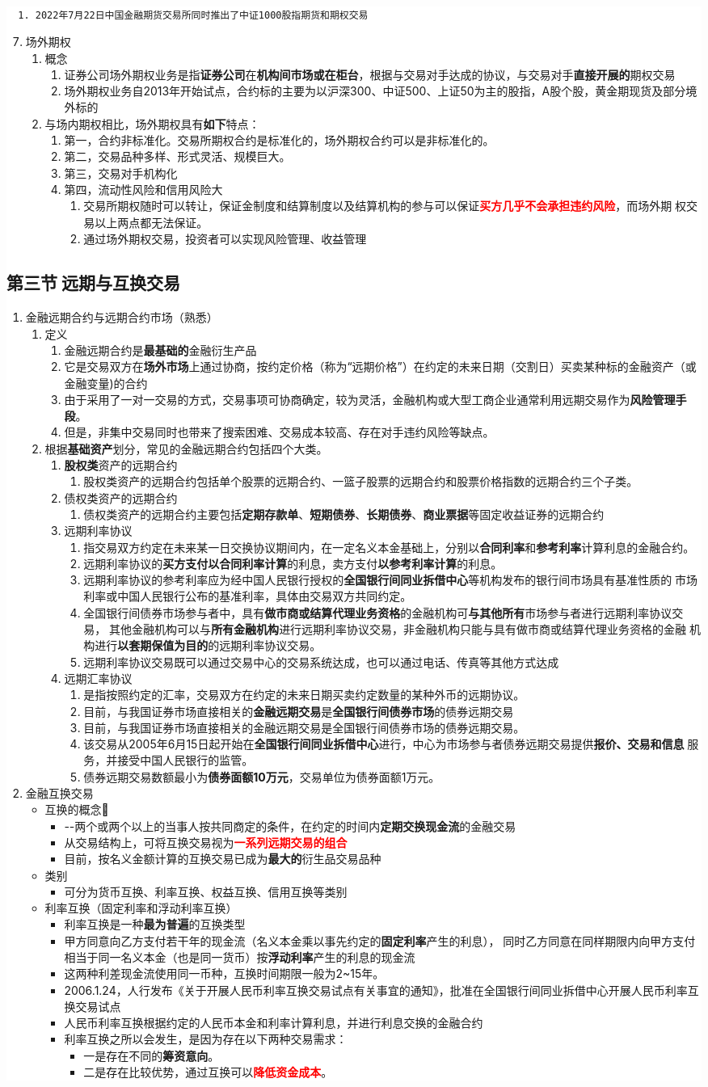       1. 2022年7月22日中国金融期货交易所同时推出了中证1000股指期货和期权交易
7. 场外期权
   1. 概念
      1. 证券公司场外期权业务是指**证券公司**在**机构间市场或在柜台**，根据与交易对手达成的协议，与交易对手**直接开展的**期权交易
      2. 场外期权业务自2013年开始试点，合约标的主要为以沪深300、中证500、上证50为主的股指，A股个股，黄金期现货及部分境外标的
   2. 与场内期权相比，场外期权具有**如下**特点：
      1. 第一，合约非标准化。交易所期权合约是标准化的，场外期权合约可以是非标准化的。
      2. 第二，交易品种多样、形式灵活、规模巨大。
      3. 第三，交易对手机构化
      4. 第四，流动性风险和信用风险大
         1. 交易所期权随时可以转让，保证金制度和结算制度以及结算机构的参与可以保证<font color="red">**买方几乎不会承担违约风险**</font>，而场外期
            权交易以上两点都无法保证。
         2. 通过场外期权交易，投资者可以实现风险管理、收益管理

## 第三节 远期与互换交易
1. 金融远期合约与远期合约市场（熟悉）
   1. 定义
      1. 金融远期合约是**最基础的**金融衍生产品
      2. 它是交易双方在**场外市场**上通过协商，按约定价格（称为“远期价格”）在约定的未来日期（交割日）买卖某种标的金融资产（或金融变量)的合约
      3. 由于采用了一对一交易的方式，交易事项可协商确定，较为灵活，金融机构或大型工商企业通常利用远期交易作为**风险管理手段**。
      4. 但是，非集中交易同时也带来了搜索困难、交易成本较高、存在对手违约风险等缺点。
   2. 根据**基础资产**划分，常见的金融远期合约包括四个大类。
      1. **股权类**资产的远期合约
         1. 股权类资产的远期合约包括单个股票的远期合约、一篮子股票的远期合约和股票价格指数的远期合约三个子类。
      2. 债权类资产的远期合约
         1. 债权类资产的远期合约主要包括**定期存款单**、**短期债券**、**长期债券**、**商业票据**等固定收益证券的远期合约
      3. 远期利率协议
         1. 指交易双方约定在未来某一日交换协议期间内，在一定名义本金基础上，分别以**合同利率**和**参考利率**计算利息的金融合约。
         2. 远期利率协议的**买方支付以合同利率计算**的利息，卖方支付**以参考利率计算**的利息。
         3. 远期利率协议的参考利率应为经中国人民银行授权的**全国银行间同业拆借中心**等机构发布的银行间市场具有基准性质的
            市场利率或中国人民银行公布的基准利率，具体由交易双方共同约定。
         4. 全国银行间债券市场参与者中，具有**做市商或结算代理业务资格**的金融机构可**与其他所有**市场参与者进行远期利率协议交易，
            其他金融机构可以与**所有金融机构**进行远期利率协议交易，非金融机构只能与具有做市商或结算代理业务资格的金融
            机构进行**以套期保值为目的**的远期利率协议交易。
         5. 远期利率协议交易既可以通过交易中心的交易系统达成，也可以通过电话、传真等其他方式达成
      4. 远期汇率协议
         1. 是指按照约定的汇率，交易双方在约定的未来日期买卖约定数量的某种外币的远期协议。
         2. 目前，与我国证券市场直接相关的**金融远期交易**是**全国银行间债券市场**的债券远期交易
         3. 目前，与我国证券市场直接相关的金融远期交易是全国银行间债券市场的债券远期交易。
         4. 该交易从2005年6月15日起开始在**全国银行间同业拆借中心**进行，中心为市场参与者债券远期交易提供**报价、交易和信息**
            服务，并接受中国人民银行的监管。
         5. 债券远期交易数额最小为**债券面额10万元**，交易单位为债券面额1万元。
2. 金融互换交易
    - 互换的概念🌟
        - --两个或两个以上的当事人按共同商定的条件，在约定的时间内**定期交换现金流**的金融交易
        - 从交易结构上，可将互换交易视为<font color="red">**一系列远期交易的组合**</font>
        - 目前，按名义金额计算的互换交易已成为**最大的**衍生品交易品种
    - 类别
      - 可分为货币互换、利率互换、权益互换、信用互换等类别
    - 利率互换（固定利率和浮动利率互换）
        - 利率互换是一种**最为普遍**的互换类型
        - 甲方同意向乙方支付若干年的现金流（名义本金乘以事先约定的**固定利率**产生的利息），
         同时乙方同意在同样期限内向甲方支付相当于同一名义本金（也是同一货币）按**浮动利率**产生的利息的现金流
        - 这两种利差现金流使用同一币种，互换时间期限一般为2~15年。
        - 2006.1.24，人行发布《关于开展人民币利率互换交易试点有关事宜的通知》，批准在全国银行间同业拆借中心开展人民币利率互换交易试点
        - 人民币利率互换根据约定的人民币本金和利率计算利息，并进行利息交换的金融合约
        - 利率互换之所以会发生，是因为存在以下两种交易需求： 
          - 一是存在不同的**筹资意向**。 
          - 二是存在比较优势，通过互换可以<font color="red">**降低资金成本**</font>。